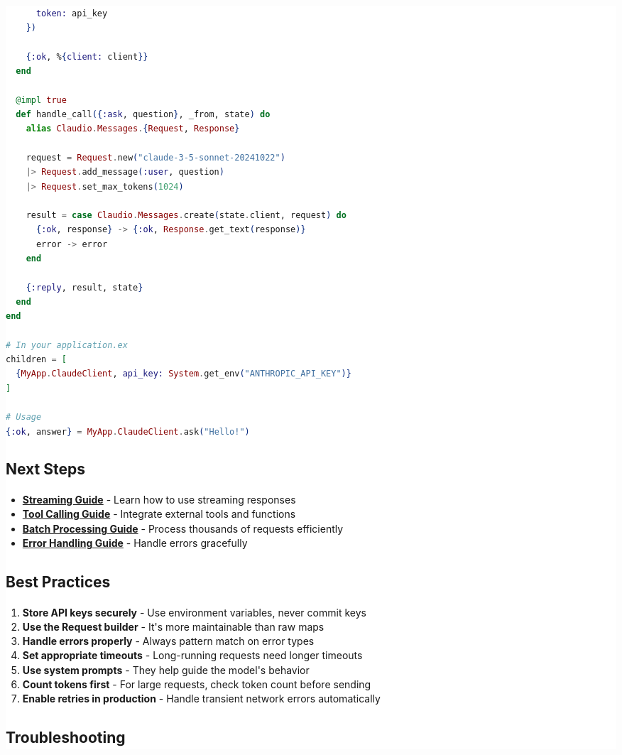 ```elixir
      token: api_key
    })

    {:ok, %{client: client}}
  end

  @impl true
  def handle_call({:ask, question}, _from, state) do
    alias Claudio.Messages.{Request, Response}

    request = Request.new("claude-3-5-sonnet-20241022")
    |> Request.add_message(:user, question)
    |> Request.set_max_tokens(1024)

    result = case Claudio.Messages.create(state.client, request) do
      {:ok, response} -> {:ok, Response.get_text(response)}
      error -> error
    end

    {:reply, result, state}
  end
end

# In your application.ex
children = [
  {MyApp.ClaudeClient, api_key: System.get_env("ANTHROPIC_API_KEY")}
]

# Usage
{:ok, answer} = MyApp.ClaudeClient.ask("Hello!")
```

## Next Steps

- **[Streaming Guide](STREAMING.md)** - Learn how to use streaming responses
- **[Tool Calling Guide](TOOLS.md)** - Integrate external tools and functions
- **[Batch Processing Guide](BATCHES.md)** - Process thousands of requests efficiently
- **[Error Handling Guide](ERROR_HANDLING.md)** - Handle errors gracefully

## Best Practices

1. **Store API keys securely** - Use environment variables, never commit keys
2. **Use the Request builder** - It's more maintainable than raw maps
3. **Handle errors properly** - Always pattern match on error types
4. **Set appropriate timeouts** - Long-running requests need longer timeouts
5. **Use system prompts** - They help guide the model's behavior
6. **Count tokens first** - For large requests, check token count before sending
7. **Enable retries in production** - Handle transient network errors automatically

## Troubleshooting
